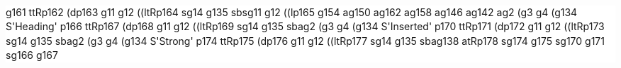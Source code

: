 g161
ttRp162
(dp163
g11
g12
((ltRp164
sg14
g135
sbsg11
g12
((lp165
g154
ag150
ag162
ag158
ag146
ag142
ag2
(g3
g4
(g134
S'Heading'
p166
ttRp167
(dp168
g11
g12
((ltRp169
sg14
g135
sbag2
(g3
g4
(g134
S'Inserted'
p170
ttRp171
(dp172
g11
g12
((ltRp173
sg14
g135
sbag2
(g3
g4
(g134
S'Strong'
p174
ttRp175
(dp176
g11
g12
((ltRp177
sg14
g135
sbag138
atRp178
sg174
g175
sg170
g171
sg166
g167